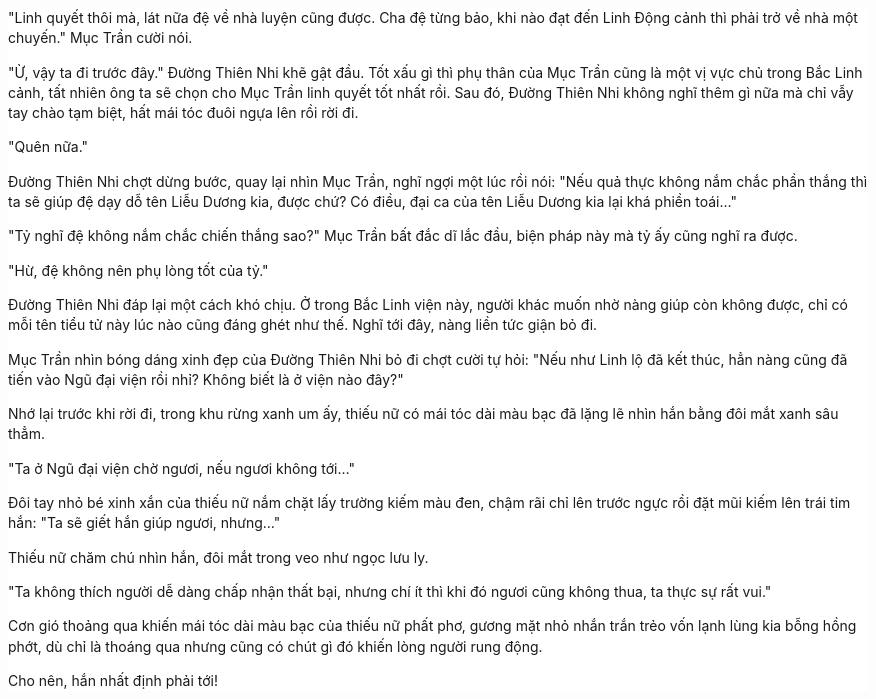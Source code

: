 "Linh quyết thôi mà, lát nữa đệ về nhà luyện cũng được. Cha đệ từng bảo, khi nào đạt đến Linh Động cảnh thì phải trở về nhà một chuyến." Mục Trần cười nói.

"Ừ, vậy ta đi trước đây." Đường Thiên Nhi khẽ gật đầu. Tốt xấu gì thì phụ thân của Mục Trần cũng là một vị vực chủ trong Bắc Linh cảnh, tất nhiên ông ta sẽ chọn cho Mục Trần linh quyết tốt nhất rồi. Sau đó, Đường Thiên Nhi không nghĩ thêm gì nữa mà chỉ vẫy tay chào tạm biệt, hất mái tóc đuôi ngựa lên rồi rời đi.

"Quên nữa."

Đường Thiên Nhi chợt dừng bước, quay lại nhìn Mục Trần, nghĩ ngợi một lúc rồi nói: "Nếu quả thực không nắm chắc phần thắng thì ta sẽ giúp đệ dạy dỗ tên Liễu Dương kia, được chứ? Có điều, đại ca của tên Liễu Dương kia lại khá phiền toái…"

"Tỷ nghĩ đệ không nắm chắc chiến thắng sao?" Mục Trần bất đắc dĩ lắc đầu, biện pháp này mà tỷ ấy cũng nghĩ ra được.

"Hừ, đệ không nên phụ lòng tốt của tỷ."

Đường Thiên Nhi đáp lại một cách khó chịu. Ở trong Bắc Linh viện này, người khác muốn nhờ nàng giúp còn không được, chỉ có mỗi tên tiểu tử này lúc nào cũng đáng ghét như thế. Nghĩ tới đây, nàng liền tức giận bỏ đi.

Mục Trần nhìn bóng dáng xinh đẹp của Đường Thiên Nhi bỏ đi chợt cười tự hỏi: "Nếu như Linh lộ đã kết thúc, hẳn nàng cũng đã tiến vào Ngũ đại viện rồi nhỉ? Không biết là ở viện nào đây?"

Nhớ lại trước khi rời đi, trong khu rừng xanh um ấy, thiếu nữ có mái tóc dài màu bạc đã lặng lẽ nhìn hắn bằng đôi mắt xanh sâu thẳm.

"Ta ở Ngũ đại viện chờ ngươi, nếu ngươi không tới…"

Đôi tay nhỏ bé xinh xắn của thiếu nữ nắm chặt lấy trường kiếm màu đen, chậm rãi chỉ lên trước ngực rồi đặt mũi kiếm lên trái tim hắn: "Ta sẽ giết hắn giúp ngươi, nhưng…"

Thiếu nữ chăm chú nhìn hắn, đôi mắt trong veo như ngọc lưu ly.

"Ta không thích người dễ dàng chấp nhận thất bại, nhưng chí ít thì khi đó ngươi cũng không thua, ta thực sự rất vui."

Cơn gió thoảng qua khiến mái tóc dài màu bạc của thiếu nữ phất phơ, gương mặt nhỏ nhắn trắn trẻo vốn lạnh lùng kia bỗng hồng phớt, dù chỉ là thoáng qua nhưng cũng có chút gì đó khiến lòng người rung động.

Cho nên, hắn nhất định phải tới!




